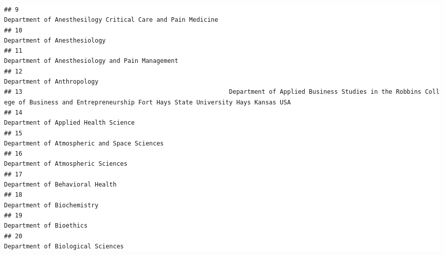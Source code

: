     ## 9                                                                                                                                        Department of Anesthesilogy Critical Care and Pain Medicine
    ## 10                                                                                                                                                                      Department of Anesthesiology
    ## 11                                                                                                                                                  Department of Anesthesiology and Pain Management
    ## 12                                                                                                                                                                        Department of Anthropology
    ## 13                                                         Department of Applied Business Studies in the Robbins College of Business and Entrepreneurship Fort Hays State University Hays Kansas USA
    ## 14                                                                                                                                                              Department of Applied Health Science
    ## 15                                                                                                                                                      Department of Atmospheric and Space Sciences
    ## 16                                                                                                                                                                Department of Atmospheric Sciences
    ## 17                                                                                                                                                                   Department of Behavioral Health
    ## 18                                                                                                                                                                        Department of Biochemistry
    ## 19                                                                                                                                                                          Department of Bioethics 
    ## 20                                                                                                                                                                 Department of Biological Sciences